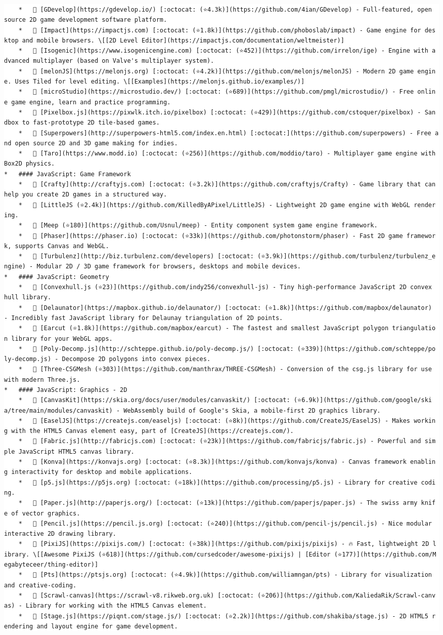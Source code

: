         *   🎉 [GDevelop](https://gdevelop.io/) [:octocat: (⭐4.3k)](https://github.com/4ian/GDevelop) - Full-featured, open source 2D game development software platform.
        *   🎉 [Impact](https://impactjs.com) [:octocat: (⭐1.8k)](https://github.com/phoboslab/impact) - Game engine for desktop and mobile browsers. \[[2D Level Editor](https://impactjs.com/documentation/weltmeister)]
        *   🎉 [Isogenic](https://www.isogenicengine.com) [:octocat: (⭐452)](https://github.com/irrelon/ige) - Engine with advanced multiplayer (based on Valve's multiplayer system).
        *   🎉 [melonJS](https://melonjs.org) [:octocat: (⭐4.2k)](https://github.com/melonjs/melonJS) - Modern 2D game engine. Uses Tiled for level editing. \[[Examples](https://melonjs.github.io/examples/)]
        *   🎉 [microStudio](https://microstudio.dev/) [:octocat: (⭐689)](https://github.com/pmgl/microstudio/) - Free online game engine, learn and practice programming.
        *   🎉 [Pixelbox.js](https://pixwlk.itch.io/pixelbox) [:octocat: (⭐429)](https://github.com/cstoquer/pixelbox) - Sandbox to fast-prototype 2D tile-based games.
        *   🎉 [Superpowers](http://superpowers-html5.com/index.en.html) [:octocat:](https://github.com/superpowers) - Free and open source 2D and 3D game making for indies.
        *   🎉 [Taro](https://www.modd.io) [:octocat: (⭐256)](https://github.com/moddio/taro) - Multiplayer game engine with Box2D physics.
    *   #### JavaScript: Game Framework
        *   🎉 [Crafty](http://craftyjs.com) [:octocat: (⭐3.2k)](https://github.com/craftyjs/Crafty) - Game library that can help you create 2D games in a structured way.
        *   🎉 [LittleJS (⭐2.4k)](https://github.com/KilledByAPixel/LittleJS) - Lightweight 2D game engine with WebGL rendering.
        *   🎉 [Meep (⭐180)](https://github.com/Usnul/meep) - Entity component system game engine framework.
        *   🎉 [Phaser](https://phaser.io) [:octocat: (⭐33k)](https://github.com/photonstorm/phaser) - Fast 2D game framework, supports Canvas and WebGL.
        *   🎉 [Turbulenz](http://biz.turbulenz.com/developers) [:octocat: (⭐3.9k)](https://github.com/turbulenz/turbulenz_engine) - Modular 2D / 3D game framework for browsers, desktops and mobile devices.
    *   #### JavaScript: Geometry
        *   🎉 [Convexhull.js (⭐23)](https://github.com/indy256/convexhull-js) - Tiny high-performance JavaScript 2D convex hull library.
        *   🎉 [Delaunator](https://mapbox.github.io/delaunator/) [:octocat: (⭐1.8k)](https://github.com/mapbox/delaunator) - Incredibly fast JavaScript library for Delaunay triangulation of 2D points.
        *   🎉 [Earcut (⭐1.8k)](https://github.com/mapbox/earcut) - The fastest and smallest JavaScript polygon triangulation library for your WebGL apps.
        *   🎉 [Poly-Decomp.js](http://schteppe.github.io/poly-decomp.js/) [:octocat: (⭐339)](https://github.com/schteppe/poly-decomp.js) - Decompose 2D polygons into convex pieces.
        *   🎉 [Three-CSGMesh (⭐303)](https://github.com/manthrax/THREE-CSGMesh) - Conversion of the csg.js library for use with modern Three.js.
    *   #### JavaScript: Graphics - 2D
        *   🎉 [CanvasKit](https://skia.org/docs/user/modules/canvaskit/) [:octocat: (⭐6.9k)](https://github.com/google/skia/tree/main/modules/canvaskit) - WebAssembly build of Google's Skia, a mobile-first 2D graphics library.
        *   🎉 [EaselJS](https://createjs.com/easeljs) [:octocat: (⭐8k)](https://github.com/CreateJS/EaselJS) - Makes working with the HTML5 Canvas element easy, part of [CreateJS](https://createjs.com/).
        *   🎉 [Fabric.js](http://fabricjs.com) [:octocat: (⭐23k)](https://github.com/fabricjs/fabric.js) - Powerful and simple JavaScript HTML5 canvas library.
        *   🎉 [Konva](https://konvajs.org) [:octocat: (⭐8.3k)](https://github.com/konvajs/konva) - Canvas framework enabling interactivity for desktop and mobile applications.
        *   🎉 [p5.js](https://p5js.org) [:octocat: (⭐18k)](https://github.com/processing/p5.js) - Library for creative coding.
        *   🎉 [Paper.js](http://paperjs.org/) [:octocat: (⭐13k)](https://github.com/paperjs/paper.js) - The swiss army knife of vector graphics.
        *   🎉 [Pencil.js](https://pencil.js.org) [:octocat: (⭐240)](https://github.com/pencil-js/pencil.js) - Nice modular interactive 2D drawing library.
        *   🎉 [PixiJS](https://pixijs.com/) [:octocat: (⭐38k)](https://github.com/pixijs/pixijs) - 🔥 Fast, lightweight 2D library. \[[Awesome PixiJS (⭐618)](https://github.com/cursedcoder/awesome-pixijs) | [Editor (⭐177)](https://github.com/Megabyteceer/thing-editor)]
        *   🎉 [Pts](https://ptsjs.org) [:octocat: (⭐4.9k)](https://github.com/williamngan/pts) - Library for visualization and creative-coding.
        *   🎉 [Scrawl-canvas](https://scrawl-v8.rikweb.org.uk) [:octocat: (⭐206)](https://github.com/KaliedaRik/Scrawl-canvas) - Library for working with the HTML5 Canvas element.
        *   🎉 [Stage.js](https://piqnt.com/stage.js/) [:octocat: (⭐2.2k)](https://github.com/shakiba/stage.js) - 2D HTML5 rendering and layout engine for game development.